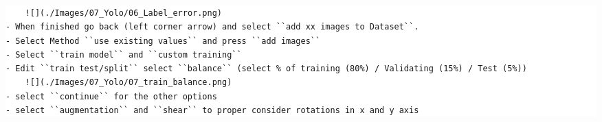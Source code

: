         ![](./Images/07_Yolo/06_Label_error.png)
    - When finished go back (left corner arrow) and select ``add xx images to Dataset``.
    - Select Method ``use existing values`` and press ``add images``
    - Select ``train model`` and ``custom training``
    - Edit ``train test/split`` select ``balance`` (select % of training (80%) / Validating (15%) / Test (5%))
        ![](./Images/07_Yolo/07_train_balance.png)
    - select ``continue`` for the other options
    - select ``augmentation`` and ``shear`` to proper consider rotations in x and y axis